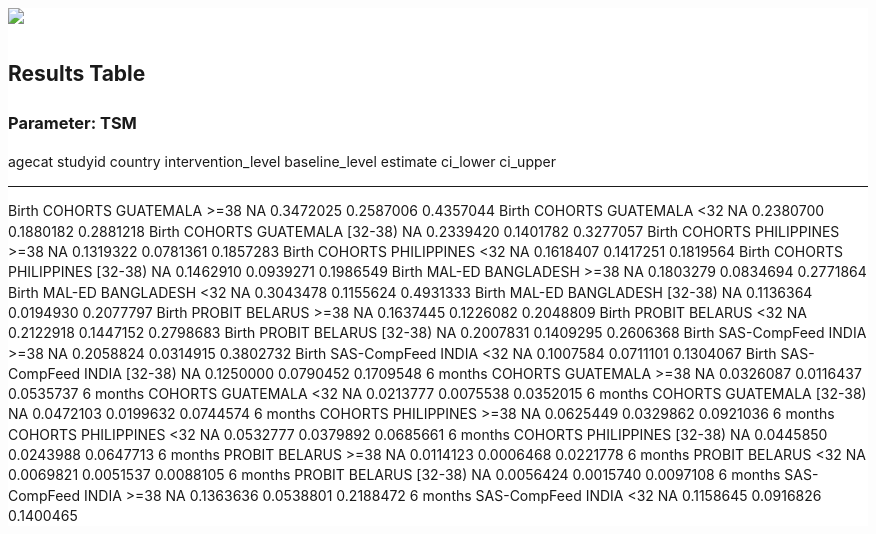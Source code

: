 ![](/tmp/d7eab7ad-0c73-4f10-be8f-05190b3882d0/d32c2e4f-6f71-4763-aff3-a8b25df24292/REPORT_files/figure-html/plot_par-1.png)

## Results Table

### Parameter: TSM


agecat      studyid         country       intervention_level   baseline_level     estimate    ci_lower    ci_upper
----------  --------------  ------------  -------------------  ---------------  ----------  ----------  ----------
Birth       COHORTS         GUATEMALA     >=38                 NA                0.3472025   0.2587006   0.4357044
Birth       COHORTS         GUATEMALA     <32                  NA                0.2380700   0.1880182   0.2881218
Birth       COHORTS         GUATEMALA     [32-38)              NA                0.2339420   0.1401782   0.3277057
Birth       COHORTS         PHILIPPINES   >=38                 NA                0.1319322   0.0781361   0.1857283
Birth       COHORTS         PHILIPPINES   <32                  NA                0.1618407   0.1417251   0.1819564
Birth       COHORTS         PHILIPPINES   [32-38)              NA                0.1462910   0.0939271   0.1986549
Birth       MAL-ED          BANGLADESH    >=38                 NA                0.1803279   0.0834694   0.2771864
Birth       MAL-ED          BANGLADESH    <32                  NA                0.3043478   0.1155624   0.4931333
Birth       MAL-ED          BANGLADESH    [32-38)              NA                0.1136364   0.0194930   0.2077797
Birth       PROBIT          BELARUS       >=38                 NA                0.1637445   0.1226082   0.2048809
Birth       PROBIT          BELARUS       <32                  NA                0.2122918   0.1447152   0.2798683
Birth       PROBIT          BELARUS       [32-38)              NA                0.2007831   0.1409295   0.2606368
Birth       SAS-CompFeed    INDIA         >=38                 NA                0.2058824   0.0314915   0.3802732
Birth       SAS-CompFeed    INDIA         <32                  NA                0.1007584   0.0711101   0.1304067
Birth       SAS-CompFeed    INDIA         [32-38)              NA                0.1250000   0.0790452   0.1709548
6 months    COHORTS         GUATEMALA     >=38                 NA                0.0326087   0.0116437   0.0535737
6 months    COHORTS         GUATEMALA     <32                  NA                0.0213777   0.0075538   0.0352015
6 months    COHORTS         GUATEMALA     [32-38)              NA                0.0472103   0.0199632   0.0744574
6 months    COHORTS         PHILIPPINES   >=38                 NA                0.0625449   0.0329862   0.0921036
6 months    COHORTS         PHILIPPINES   <32                  NA                0.0532777   0.0379892   0.0685661
6 months    COHORTS         PHILIPPINES   [32-38)              NA                0.0445850   0.0243988   0.0647713
6 months    PROBIT          BELARUS       >=38                 NA                0.0114123   0.0006468   0.0221778
6 months    PROBIT          BELARUS       <32                  NA                0.0069821   0.0051537   0.0088105
6 months    PROBIT          BELARUS       [32-38)              NA                0.0056424   0.0015740   0.0097108
6 months    SAS-CompFeed    INDIA         >=38                 NA                0.1363636   0.0538801   0.2188472
6 months    SAS-CompFeed    INDIA         <32                  NA                0.1158645   0.0916826   0.1400465